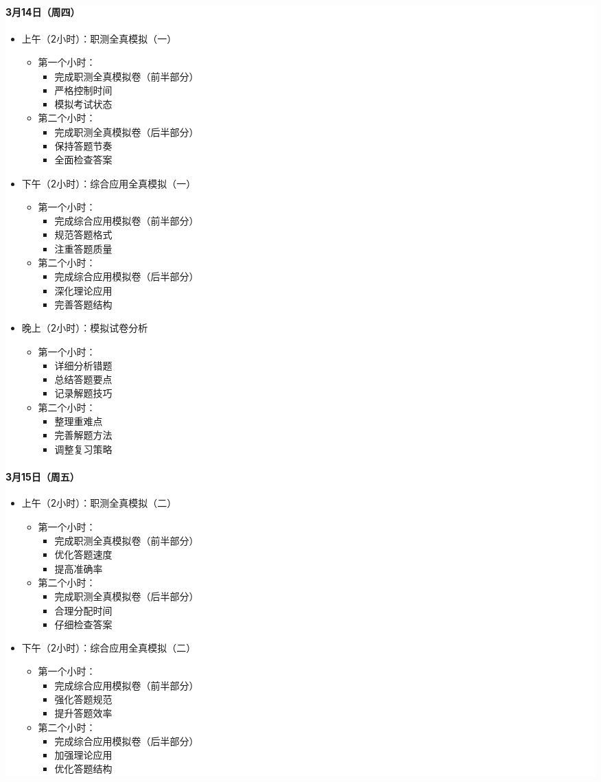 #### 3月14日（周四）
- 上午（2小时）：职测全真模拟（一）
  - 第一个小时：
    - 完成职测全真模拟卷（前半部分）
    - 严格控制时间
    - 模拟考试状态
  - 第二个小时：
    - 完成职测全真模拟卷（后半部分）
    - 保持答题节奏
    - 全面检查答案

- 下午（2小时）：综合应用全真模拟（一）
  - 第一个小时：
    - 完成综合应用模拟卷（前半部分）
    - 规范答题格式
    - 注重答题质量
  - 第二个小时：
    - 完成综合应用模拟卷（后半部分）
    - 深化理论应用
    - 完善答题结构

- 晚上（2小时）：模拟试卷分析
  - 第一个小时：
    - 详细分析错题
    - 总结答题要点
    - 记录解题技巧
  - 第二个小时：
    - 整理重难点
    - 完善解题方法
    - 调整复习策略

#### 3月15日（周五）
- 上午（2小时）：职测全真模拟（二）
  - 第一个小时：
    - 完成职测全真模拟卷（前半部分）
    - 优化答题速度
    - 提高准确率
  - 第二个小时：
    - 完成职测全真模拟卷（后半部分）
    - 合理分配时间
    - 仔细检查答案

- 下午（2小时）：综合应用全真模拟（二）
  - 第一个小时：
    - 完成综合应用模拟卷（前半部分）
    - 强化答题规范
    - 提升答题效率
  - 第二个小时：
    - 完成综合应用模拟卷（后半部分）
    - 加强理论应用
    - 优化答题结构
